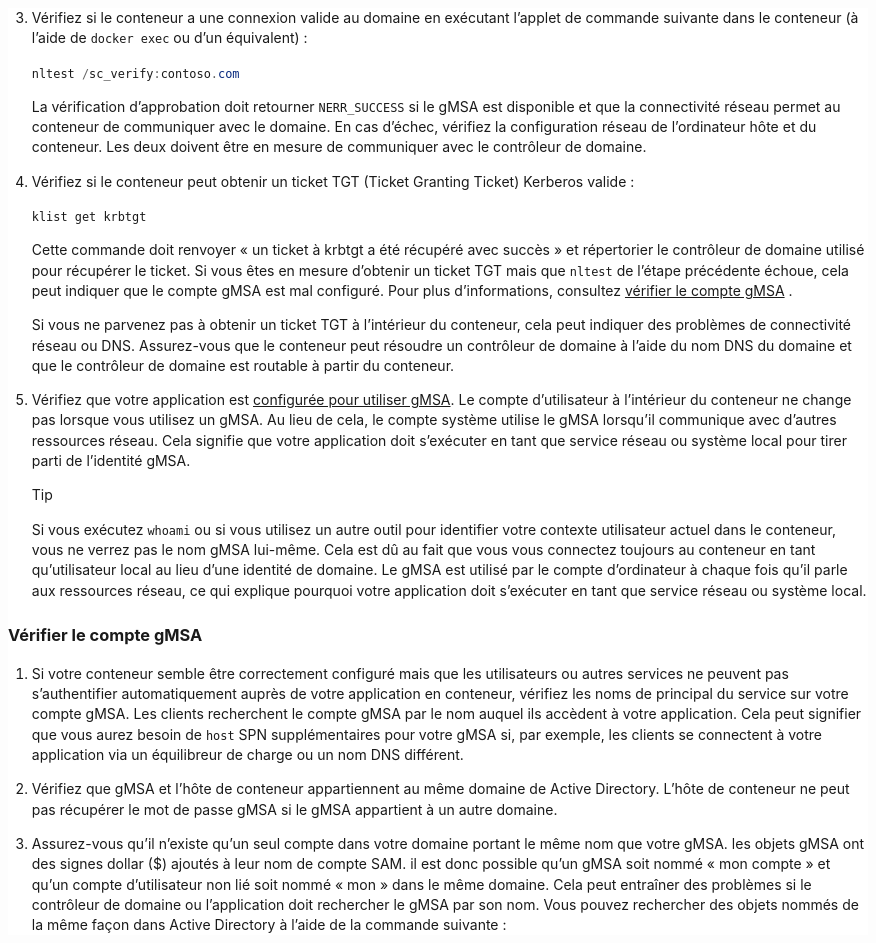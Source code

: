 3. Vérifiez si le conteneur a une connexion valide au domaine en exécutant l’applet de commande suivante dans le conteneur (à l’aide de `docker exec` ou d’un équivalent) :

    ```powershell
    nltest /sc_verify:contoso.com
    ```

    La vérification d’approbation doit retourner `NERR_SUCCESS` si le gMSA est disponible et que la connectivité réseau permet au conteneur de communiquer avec le domaine. En cas d’échec, vérifiez la configuration réseau de l’ordinateur hôte et du conteneur. Les deux doivent être en mesure de communiquer avec le contrôleur de domaine.

4. Vérifiez si le conteneur peut obtenir un ticket TGT (Ticket Granting Ticket) Kerberos valide :

    ```powershell
    klist get krbtgt
    ```

    Cette commande doit renvoyer « un ticket à krbtgt a été récupéré avec succès » et répertorier le contrôleur de domaine utilisé pour récupérer le ticket. Si vous êtes en mesure d’obtenir un ticket TGT mais que `nltest` de l’étape précédente échoue, cela peut indiquer que le compte gMSA est mal configuré. Pour plus d’informations, consultez [vérifier le compte gMSA](#check-the-gmsa-account) .

    Si vous ne parvenez pas à obtenir un ticket TGT à l’intérieur du conteneur, cela peut indiquer des problèmes de connectivité réseau ou DNS. Assurez-vous que le conteneur peut résoudre un contrôleur de domaine à l’aide du nom DNS du domaine et que le contrôleur de domaine est routable à partir du conteneur.

5. Vérifiez que votre application est [configurée pour utiliser gMSA](gmsa-configure-app.md). Le compte d’utilisateur à l’intérieur du conteneur ne change pas lorsque vous utilisez un gMSA. Au lieu de cela, le compte système utilise le gMSA lorsqu’il communique avec d’autres ressources réseau. Cela signifie que votre application doit s’exécuter en tant que service réseau ou système local pour tirer parti de l’identité gMSA.

    > [!TIP]
    > Si vous exécutez `whoami` ou si vous utilisez un autre outil pour identifier votre contexte utilisateur actuel dans le conteneur, vous ne verrez pas le nom gMSA lui-même. Cela est dû au fait que vous vous connectez toujours au conteneur en tant qu’utilisateur local au lieu d’une identité de domaine. Le gMSA est utilisé par le compte d’ordinateur à chaque fois qu’il parle aux ressources réseau, ce qui explique pourquoi votre application doit s’exécuter en tant que service réseau ou système local.

### <a name="check-the-gmsa-account"></a>Vérifier le compte gMSA

1. Si votre conteneur semble être correctement configuré mais que les utilisateurs ou autres services ne peuvent pas s’authentifier automatiquement auprès de votre application en conteneur, vérifiez les noms de principal du service sur votre compte gMSA. Les clients recherchent le compte gMSA par le nom auquel ils accèdent à votre application. Cela peut signifier que vous aurez besoin de `host` SPN supplémentaires pour votre gMSA si, par exemple, les clients se connectent à votre application via un équilibreur de charge ou un nom DNS différent.

2. Vérifiez que gMSA et l’hôte de conteneur appartiennent au même domaine de Active Directory. L’hôte de conteneur ne peut pas récupérer le mot de passe gMSA si le gMSA appartient à un autre domaine.

3. Assurez-vous qu’il n’existe qu’un seul compte dans votre domaine portant le même nom que votre gMSA. les objets gMSA ont des signes dollar ($) ajoutés à leur nom de compte SAM. il est donc possible qu’un gMSA soit nommé « mon compte » et qu’un compte d’utilisateur non lié soit nommé « mon » dans le même domaine. Cela peut entraîner des problèmes si le contrôleur de domaine ou l’application doit rechercher le gMSA par son nom. Vous pouvez rechercher des objets nommés de la même façon dans Active Directory à l’aide de la commande suivante :

